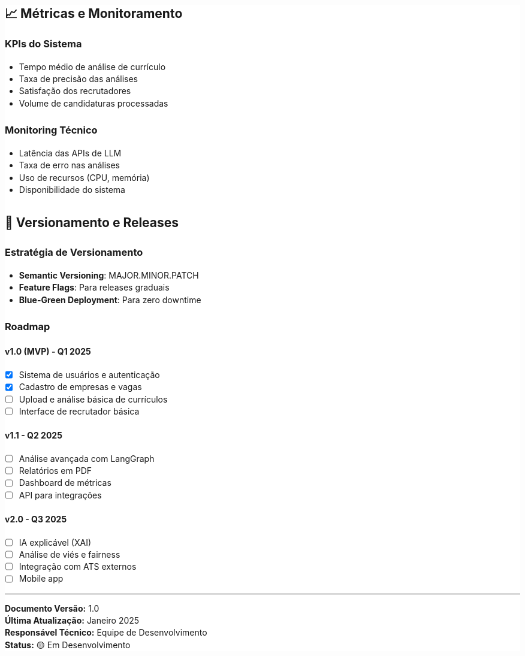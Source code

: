 ## 📈 Métricas e Monitoramento

### KPIs do Sistema
- Tempo médio de análise de currículo
- Taxa de precisão das análises
- Satisfação dos recrutadores
- Volume de candidaturas processadas

### Monitoring Técnico
- Latência das APIs de LLM
- Taxa de erro nas análises
- Uso de recursos (CPU, memória)
- Disponibilidade do sistema

## 🔄 Versionamento e Releases

### Estratégia de Versionamento
- **Semantic Versioning**: MAJOR.MINOR.PATCH
- **Feature Flags**: Para releases graduais
- **Blue-Green Deployment**: Para zero downtime

### Roadmap

#### v1.0 (MVP) - Q1 2025
- [x] Sistema de usuários e autenticação
- [x] Cadastro de empresas e vagas
- [ ] Upload e análise básica de currículos
- [ ] Interface de recrutador básica

#### v1.1 - Q2 2025
- [ ] Análise avançada com LangGraph
- [ ] Relatórios em PDF
- [ ] Dashboard de métricas
- [ ] API para integrações

#### v2.0 - Q3 2025
- [ ] IA explicável (XAI)
- [ ] Análise de viés e fairness
- [ ] Integração com ATS externos
- [ ] Mobile app

---

**Documento Versão:** 1.0  
**Última Atualização:** Janeiro 2025  
**Responsável Técnico:** Equipe de Desenvolvimento  
**Status:** 🟡 Em Desenvolvimento